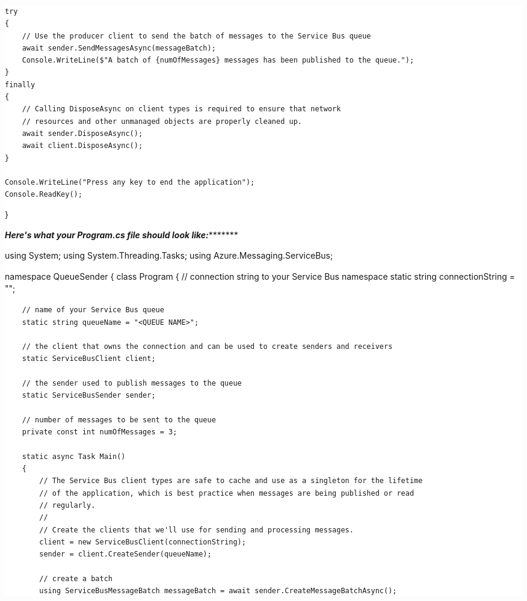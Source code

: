     try
    {
        // Use the producer client to send the batch of messages to the Service Bus queue
        await sender.SendMessagesAsync(messageBatch);
        Console.WriteLine($"A batch of {numOfMessages} messages has been published to the queue.");
    }
    finally
    {
        // Calling DisposeAsync on client types is required to ensure that network
        // resources and other unmanaged objects are properly cleaned up.
        await sender.DisposeAsync();
        await client.DisposeAsync();
    }

    Console.WriteLine("Press any key to end the application");
    Console.ReadKey();
}    

***************Here's what your Program.cs file should look like:**********************


using System;
using System.Threading.Tasks;
using Azure.Messaging.ServiceBus;

namespace QueueSender
{
    class Program
    {
        // connection string to your Service Bus namespace
        static string connectionString = "<NAMESPACE CONNECTION STRING>";

        // name of your Service Bus queue
        static string queueName = "<QUEUE NAME>";

        // the client that owns the connection and can be used to create senders and receivers
        static ServiceBusClient client;

        // the sender used to publish messages to the queue
        static ServiceBusSender sender;

        // number of messages to be sent to the queue
        private const int numOfMessages = 3;

        static async Task Main()
        {
            // The Service Bus client types are safe to cache and use as a singleton for the lifetime
            // of the application, which is best practice when messages are being published or read
            // regularly.
            //
            // Create the clients that we'll use for sending and processing messages.
            client = new ServiceBusClient(connectionString);
            sender = client.CreateSender(queueName);

            // create a batch 
            using ServiceBusMessageBatch messageBatch = await sender.CreateMessageBatchAsync();
